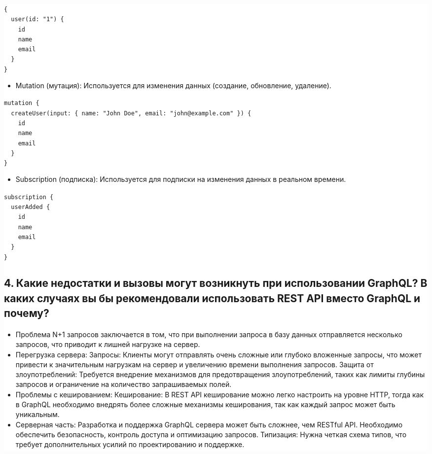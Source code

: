 ```
{
  user(id: "1") {
    id
    name
    email
  }
}

```

- Mutation (мутация):
Используется для изменения данных (создание, обновление, удаление).
```
mutation {
  createUser(input: { name: "John Doe", email: "john@example.com" }) {
    id
    name
    email
  }
}
```

- Subscription (подписка):
Используется для подписки на изменения данных в реальном времени.
```
subscription {
  userAdded {
    id
    name
    email
  }
}

```

## 4. Какие недостатки и вызовы могут возникнуть при использовании GraphQL? В каких случаях вы бы рекомендовали использовать REST API вместо GraphQL и почему?

- Проблема N+1 запросов заключается в том, что при выполнении запроса в базу данных отправляется несколько запросов, что приводит к лишней нагрузке на сервер.
- Перегрузка сервера:
Запросы: Клиенты могут отправлять очень сложные или глубоко вложенные запросы, что может привести к значительным нагрузкам на сервер и увеличению времени выполнения запросов.
Защита от злоупотреблений: Требуется внедрение механизмов для предотвращения злоупотреблений, таких как лимиты глубины запросов и ограничение на количество запрашиваемых полей.
- Проблемы с кешированием:
Кеширование: В REST API кеширование можно легко настроить на уровне HTTP, тогда как в GraphQL необходимо внедрять более сложные механизмы кеширования, так как каждый запрос может быть уникальным.
- Серверная часть: Разработка и поддержка GraphQL сервера может быть сложнее, чем RESTful API. Необходимо обеспечить безопасность, контроль доступа и оптимизацию запросов.
Типизация: Нужна четкая схема типов, что требует дополнительных усилий по проектированию и поддержке.
